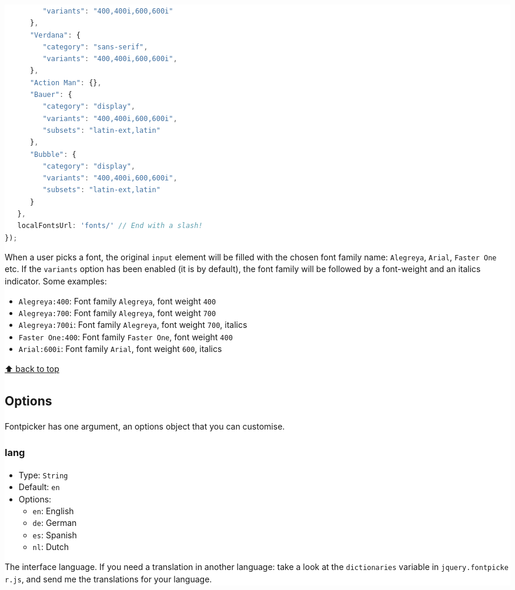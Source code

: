 ```js
         "variants": "400,400i,600,600i"
      },
      "Verdana": {
         "category": "sans-serif",
         "variants": "400,400i,600,600i",
      },
      "Action Man": {},
      "Bauer": {
         "category": "display",
         "variants": "400,400i,600,600i",
         "subsets": "latin-ext,latin"
      },
      "Bubble": {
         "category": "display",
         "variants": "400,400i,600,600i",
         "subsets": "latin-ext,latin"
      }
   },
   localFontsUrl: 'fonts/' // End with a slash!
});
````

When a user picks a font, the original `input` element will be filled with the chosen font family name: `Alegreya`, `Arial`, `Faster One` etc.
If the `variants` option has been enabled (it is by default), the font family will be followed by a font-weight and an italics indicator.
Some examples:

- `Alegreya:400`: Font family `Alegreya`, font weight `400`
- `Alegreya:700`: Font family `Alegreya`, font weight `700`
- `Alegreya:700i`: Font family `Alegreya`, font weight `700`, italics
- `Faster One:400`: Font family `Faster One`, font weight `400`
- `Arial:600i`: Font family `Arial`, font weight `600`, italics

[⬆ back to top](#table-of-contents)

## Options

Fontpicker has one argument, an options object that you can customise.

### lang

- Type: `String`
- Default: `en`
- Options:
  - `en`: English
  - `de`: German
  - `es`: Spanish
  - `nl`: Dutch

The interface language.
If you need a translation in another language: take a look at the `dictionaries` variable in `jquery.fontpicker.js`, and send me the translations for your language.
